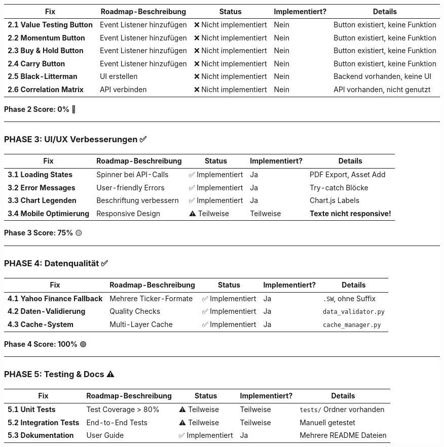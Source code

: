 | Fix | Roadmap-Beschreibung | Status | Implementiert? | Details |
|-----|----------------------|--------|----------------|---------|
| **2.1 Value Testing Button** | Event Listener hinzufügen | ❌ Nicht implementiert | Nein | Button existiert, keine Funktion |
| **2.2 Momentum Button** | Event Listener hinzufügen | ❌ Nicht implementiert | Nein | Button existiert, keine Funktion |
| **2.3 Buy & Hold Button** | Event Listener hinzufügen | ❌ Nicht implementiert | Nein | Button existiert, keine Funktion |
| **2.4 Carry Button** | Event Listener hinzufügen | ❌ Nicht implementiert | Nein | Button existiert, keine Funktion |
| **2.5 Black-Litterman** | UI erstellen | ❌ Nicht implementiert | Nein | Backend vorhanden, keine UI |
| **2.6 Correlation Matrix** | API verbinden | ❌ Nicht implementiert | Nein | API vorhanden, nicht genutzt |

**Phase 2 Score: 0%** 🔴

---

### **PHASE 3: UI/UX Verbesserungen** ✅

| Fix | Roadmap-Beschreibung | Status | Implementiert? | Details |
|-----|----------------------|--------|----------------|---------|
| **3.1 Loading States** | Spinner bei API-Calls | ✅ Implementiert | Ja | PDF Export, Asset Add |
| **3.2 Error Messages** | User-friendly Errors | ✅ Implementiert | Ja | Try-catch Blöcke |
| **3.3 Chart Legenden** | Beschriftung verbessern | ✅ Implementiert | Ja | Chart.js Labels |
| **3.4 Mobile Optimierung** | Responsive Design | ⚠️ Teilweise | Teilweise | **Texte nicht responsive!** |

**Phase 3 Score: 75%** 🟡

---

### **PHASE 4: Datenqualität** ✅

| Fix | Roadmap-Beschreibung | Status | Implementiert? | Details |
|-----|----------------------|--------|----------------|---------|
| **4.1 Yahoo Finance Fallback** | Mehrere Ticker-Formate | ✅ Implementiert | Ja | `.SW`, ohne Suffix |
| **4.2 Daten-Validierung** | Quality Checks | ✅ Implementiert | Ja | `data_validator.py` |
| **4.3 Cache-System** | Multi-Layer Cache | ✅ Implementiert | Ja | `cache_manager.py` |

**Phase 4 Score: 100%** 🟢

---

### **PHASE 5: Testing & Docs** ⚠️

| Fix | Roadmap-Beschreibung | Status | Implementiert? | Details |
|-----|----------------------|--------|----------------|---------|
| **5.1 Unit Tests** | Test Coverage > 80% | ⚠️ Teilweise | Teilweise | `tests/` Ordner vorhanden |
| **5.2 Integration Tests** | End-to-End Tests | ⚠️ Teilweise | Teilweise | Manuell getestet |
| **5.3 Dokumentation** | User Guide | ✅ Implementiert | Ja | Mehrere README Dateien |
